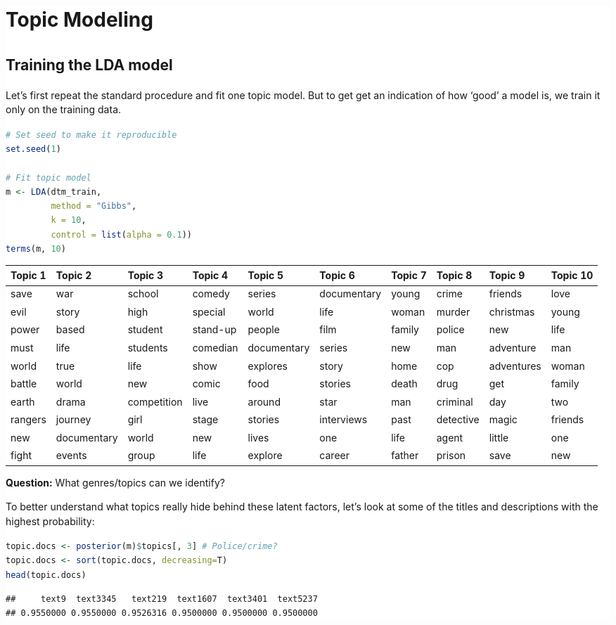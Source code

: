 # Topic Modeling

## Training the LDA model

Let’s first repeat the standard procedure and fit one topic model. But
to get get an indication of how ‘good’ a model is, we train it only on
the training data.

``` r
# Set seed to make it reproducible
set.seed(1)

# Fit topic model
m <- LDA(dtm_train, 
         method = "Gibbs", 
         k = 10,  
         control = list(alpha = 0.1))
terms(m, 10)
```

| Topic 1 | Topic 2     | Topic 3     | Topic 4  | Topic 5     | Topic 6     | Topic 7 | Topic 8   | Topic 9    | Topic 10 |
|:--------|:------------|:------------|:---------|:------------|:------------|:--------|:----------|:-----------|:---------|
| save    | war         | school      | comedy   | series      | documentary | young   | crime     | friends    | love     |
| evil    | story       | high        | special  | world       | life        | woman   | murder    | christmas  | young    |
| power   | based       | student     | stand-up | people      | film        | family  | police    | new        | life     |
| must    | life        | students    | comedian | documentary | series      | new     | man       | adventure  | man      |
| world   | true        | life        | show     | explores    | story       | home    | cop       | adventures | woman    |
| battle  | world       | new         | comic    | food        | stories     | death   | drug      | get        | family   |
| earth   | drama       | competition | live     | around      | star        | man     | criminal  | day        | two      |
| rangers | journey     | girl        | stage    | stories     | interviews  | past    | detective | magic      | friends  |
| new     | documentary | world       | new      | lives       | one         | life    | agent     | little     | one      |
| fight   | events      | group       | life     | explore     | career      | father  | prison    | save       | new      |

**Question:** What genres/topics can we identify?

To better understand what topics really hide behind these latent
factors, let’s look at some of the titles and descriptions with the
highest probability:

``` r
topic.docs <- posterior(m)$topics[, 3] # Police/crime?
topic.docs <- sort(topic.docs, decreasing=T)
head(topic.docs)
```

    ##     text9  text3345   text219  text1607  text3401  text5237 
    ## 0.9550000 0.9550000 0.9526316 0.9500000 0.9500000 0.9500000
